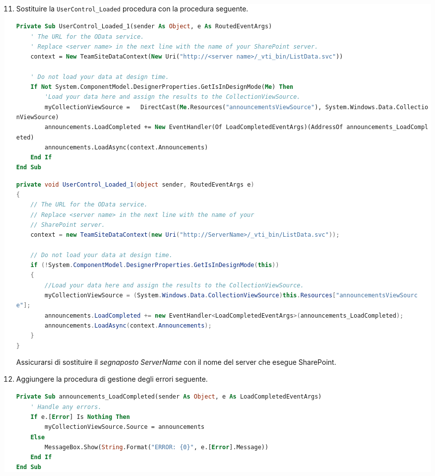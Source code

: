 11. Sostituire la `UserControl_Loaded` procedura con la procedura seguente.

    ```vb
    Private Sub UserControl_Loaded_1(sender As Object, e As RoutedEventArgs)
        ' The URL for the OData service.
        ' Replace <server name> in the next line with the name of your SharePoint server.
        context = New TeamSiteDataContext(New Uri("http://<server name>/_vti_bin/ListData.svc"))

        ' Do not load your data at design time.
        If Not System.ComponentModel.DesignerProperties.GetIsInDesignMode(Me) Then
            'Load your data here and assign the results to the CollectionViewSource.
            myCollectionViewSource =   DirectCast(Me.Resources("announcementsViewSource"), System.Windows.Data.CollectionViewSource)
            announcements.LoadCompleted += New EventHandler(Of LoadCompletedEventArgs)(AddressOf announcements_LoadCompleted)
            announcements.LoadAsync(context.Announcements)
        End If
    End Sub
    ```

    ```csharp
    private void UserControl_Loaded_1(object sender, RoutedEventArgs e)
    {
        // The URL for the OData service.
        // Replace <server name> in the next line with the name of your
        // SharePoint server.
        context = new TeamSiteDataContext(new Uri("http://ServerName>/_vti_bin/ListData.svc"));

        // Do not load your data at design time.
        if (!System.ComponentModel.DesignerProperties.GetIsInDesignMode(this))
        {
            //Load your data here and assign the results to the CollectionViewSource.
            myCollectionViewSource = (System.Windows.Data.CollectionViewSource)this.Resources["announcementsViewSource"];
            announcements.LoadCompleted += new EventHandler<LoadCompletedEventArgs>(announcements_LoadCompleted);
            announcements.LoadAsync(context.Announcements);
        }
    }
    ```

     Assicurarsi di sostituire il *segnaposto ServerName* con il nome del server che esegue SharePoint.

12. Aggiungere la procedura di gestione degli errori seguente.

    ```vb
    Private Sub announcements_LoadCompleted(sender As Object, e As LoadCompletedEventArgs)
        ' Handle any errors.
        If e.[Error] Is Nothing Then
            myCollectionViewSource.Source = announcements
        Else
            MessageBox.Show(String.Format("ERROR: {0}", e.[Error].Message))
        End If
    End Sub
